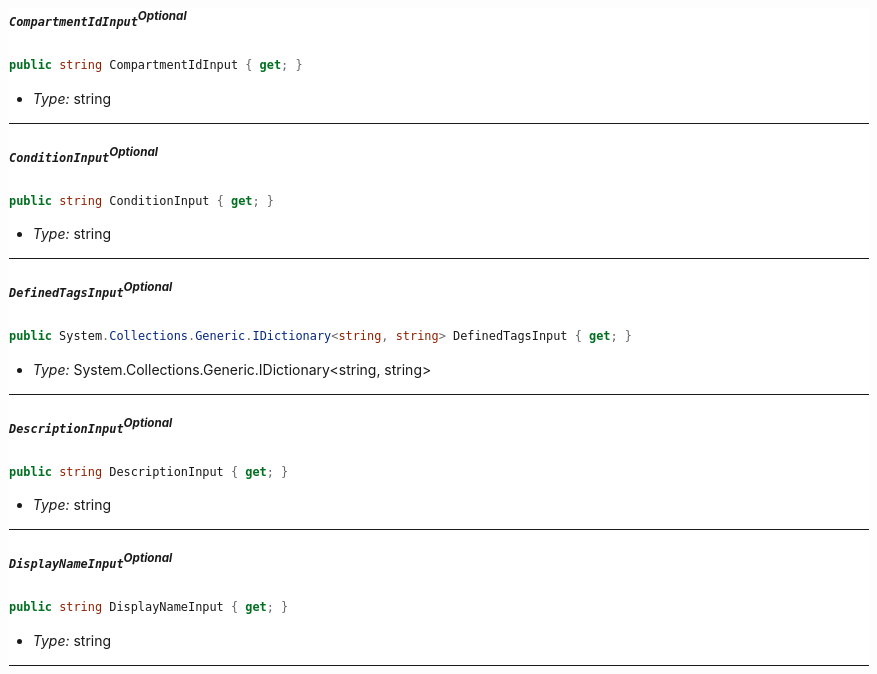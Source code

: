 
##### `CompartmentIdInput`<sup>Optional</sup> <a name="CompartmentIdInput" id="rhizo-co-terraform-provider-oci.eventsRule.EventsRule.property.compartmentIdInput"></a>

```csharp
public string CompartmentIdInput { get; }
```

- *Type:* string

---

##### `ConditionInput`<sup>Optional</sup> <a name="ConditionInput" id="rhizo-co-terraform-provider-oci.eventsRule.EventsRule.property.conditionInput"></a>

```csharp
public string ConditionInput { get; }
```

- *Type:* string

---

##### `DefinedTagsInput`<sup>Optional</sup> <a name="DefinedTagsInput" id="rhizo-co-terraform-provider-oci.eventsRule.EventsRule.property.definedTagsInput"></a>

```csharp
public System.Collections.Generic.IDictionary<string, string> DefinedTagsInput { get; }
```

- *Type:* System.Collections.Generic.IDictionary<string, string>

---

##### `DescriptionInput`<sup>Optional</sup> <a name="DescriptionInput" id="rhizo-co-terraform-provider-oci.eventsRule.EventsRule.property.descriptionInput"></a>

```csharp
public string DescriptionInput { get; }
```

- *Type:* string

---

##### `DisplayNameInput`<sup>Optional</sup> <a name="DisplayNameInput" id="rhizo-co-terraform-provider-oci.eventsRule.EventsRule.property.displayNameInput"></a>

```csharp
public string DisplayNameInput { get; }
```

- *Type:* string

---
